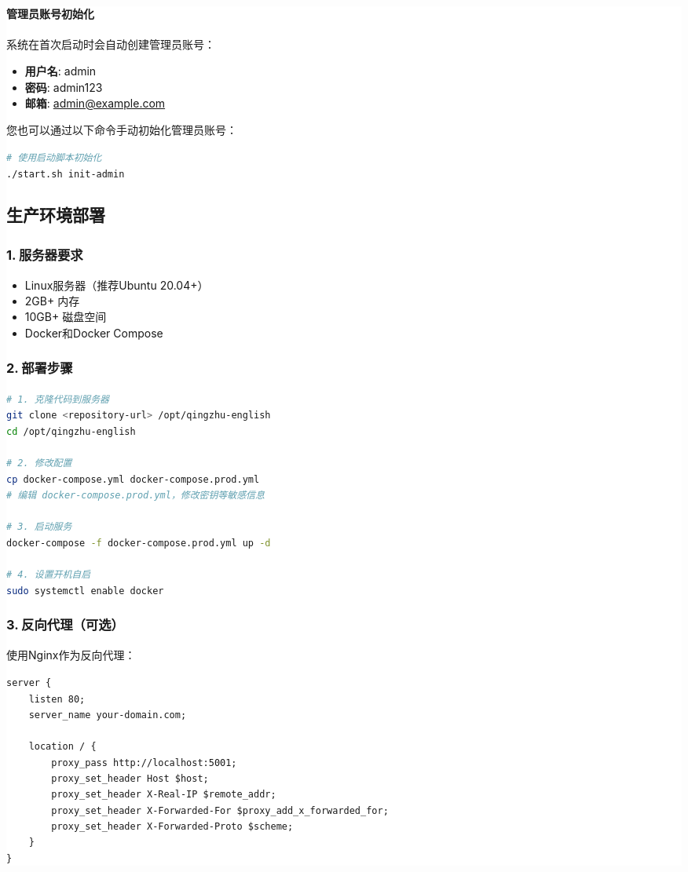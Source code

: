 #### 管理员账号初始化

系统在首次启动时会自动创建管理员账号：

- **用户名**: admin
- **密码**: admin123
- **邮箱**: admin@example.com

您也可以通过以下命令手动初始化管理员账号：

```bash
# 使用启动脚本初始化
./start.sh init-admin
```

## 生产环境部署

### 1. 服务器要求
- Linux服务器（推荐Ubuntu 20.04+）
- 2GB+ 内存
- 10GB+ 磁盘空间
- Docker和Docker Compose

### 2. 部署步骤

```bash
# 1. 克隆代码到服务器
git clone <repository-url> /opt/qingzhu-english
cd /opt/qingzhu-english

# 2. 修改配置
cp docker-compose.yml docker-compose.prod.yml
# 编辑 docker-compose.prod.yml，修改密钥等敏感信息

# 3. 启动服务
docker-compose -f docker-compose.prod.yml up -d

# 4. 设置开机自启
sudo systemctl enable docker
```

### 3. 反向代理（可选）

使用Nginx作为反向代理：

```nginx
server {
    listen 80;
    server_name your-domain.com;
    
    location / {
        proxy_pass http://localhost:5001;
        proxy_set_header Host $host;
        proxy_set_header X-Real-IP $remote_addr;
        proxy_set_header X-Forwarded-For $proxy_add_x_forwarded_for;
        proxy_set_header X-Forwarded-Proto $scheme;
    }
}
```
